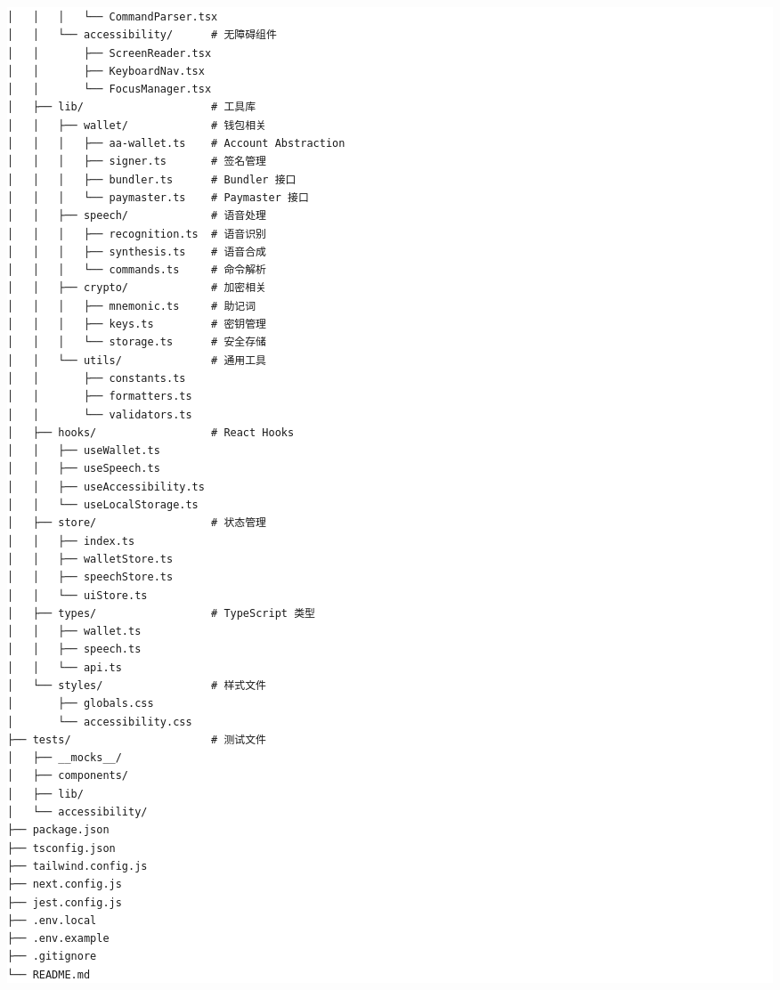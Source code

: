 ```
│   │   │   └── CommandParser.tsx
│   │   └── accessibility/      # 无障碍组件
│   │       ├── ScreenReader.tsx
│   │       ├── KeyboardNav.tsx
│   │       └── FocusManager.tsx
│   ├── lib/                    # 工具库
│   │   ├── wallet/             # 钱包相关
│   │   │   ├── aa-wallet.ts    # Account Abstraction
│   │   │   ├── signer.ts       # 签名管理
│   │   │   ├── bundler.ts      # Bundler 接口
│   │   │   └── paymaster.ts    # Paymaster 接口
│   │   ├── speech/             # 语音处理
│   │   │   ├── recognition.ts  # 语音识别
│   │   │   ├── synthesis.ts    # 语音合成
│   │   │   └── commands.ts     # 命令解析
│   │   ├── crypto/             # 加密相关
│   │   │   ├── mnemonic.ts     # 助记词
│   │   │   ├── keys.ts         # 密钥管理
│   │   │   └── storage.ts      # 安全存储
│   │   └── utils/              # 通用工具
│   │       ├── constants.ts
│   │       ├── formatters.ts
│   │       └── validators.ts
│   ├── hooks/                  # React Hooks
│   │   ├── useWallet.ts
│   │   ├── useSpeech.ts
│   │   ├── useAccessibility.ts
│   │   └── useLocalStorage.ts
│   ├── store/                  # 状态管理
│   │   ├── index.ts
│   │   ├── walletStore.ts
│   │   ├── speechStore.ts
│   │   └── uiStore.ts
│   ├── types/                  # TypeScript 类型
│   │   ├── wallet.ts
│   │   ├── speech.ts
│   │   └── api.ts
│   └── styles/                 # 样式文件
│       ├── globals.css
│       └── accessibility.css
├── tests/                      # 测试文件
│   ├── __mocks__/
│   ├── components/
│   ├── lib/
│   └── accessibility/
├── package.json
├── tsconfig.json
├── tailwind.config.js
├── next.config.js
├── jest.config.js
├── .env.local
├── .env.example
├── .gitignore
└── README.md
```

